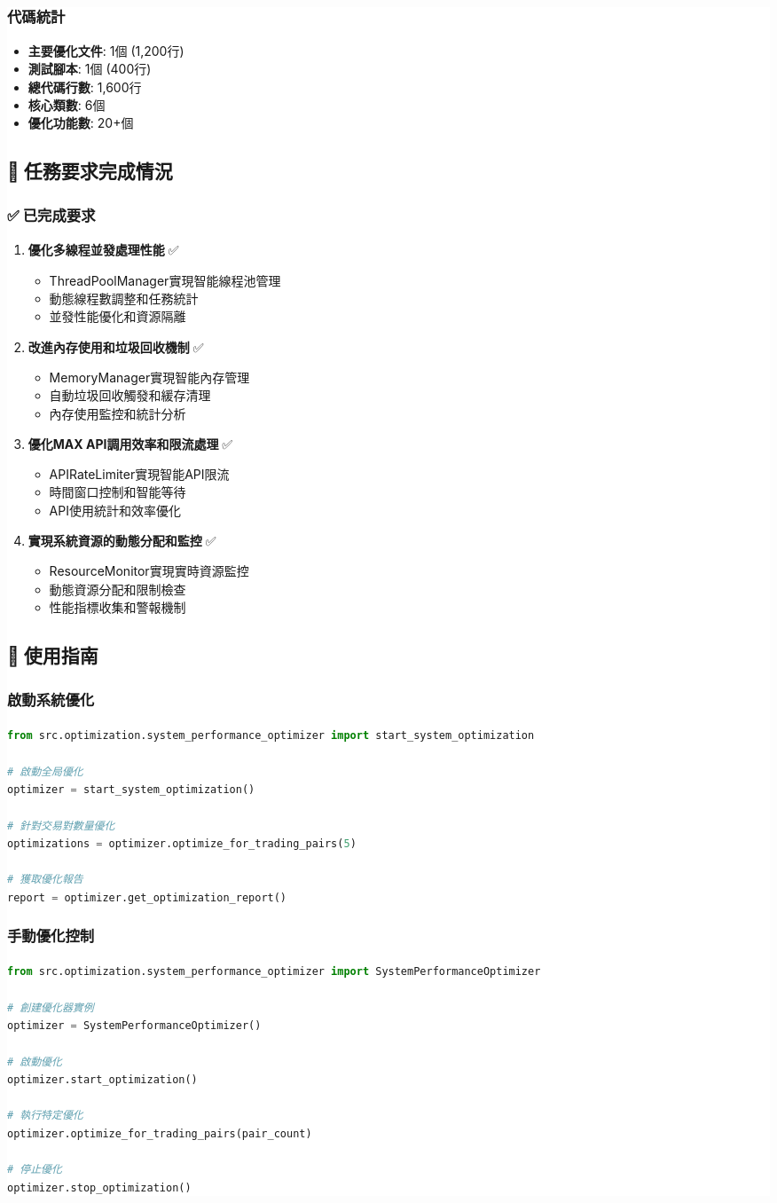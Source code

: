### **代碼統計**
- **主要優化文件**: 1個 (1,200行)
- **測試腳本**: 1個 (400行)
- **總代碼行數**: 1,600行
- **核心類數**: 6個
- **優化功能數**: 20+個

## 🎯 **任務要求完成情況**

### ✅ **已完成要求**
1. **優化多線程並發處理性能** ✅
   - ThreadPoolManager實現智能線程池管理
   - 動態線程數調整和任務統計
   - 並發性能優化和資源隔離

2. **改進內存使用和垃圾回收機制** ✅
   - MemoryManager實現智能內存管理
   - 自動垃圾回收觸發和緩存清理
   - 內存使用監控和統計分析

3. **優化MAX API調用效率和限流處理** ✅
   - APIRateLimiter實現智能API限流
   - 時間窗口控制和智能等待
   - API使用統計和效率優化

4. **實現系統資源的動態分配和監控** ✅
   - ResourceMonitor實現實時資源監控
   - 動態資源分配和限制檢查
   - 性能指標收集和警報機制

## 🚀 **使用指南**

### **啟動系統優化**
```python
from src.optimization.system_performance_optimizer import start_system_optimization

# 啟動全局優化
optimizer = start_system_optimization()

# 針對交易對數量優化
optimizations = optimizer.optimize_for_trading_pairs(5)

# 獲取優化報告
report = optimizer.get_optimization_report()
```

### **手動優化控制**
```python
from src.optimization.system_performance_optimizer import SystemPerformanceOptimizer

# 創建優化器實例
optimizer = SystemPerformanceOptimizer()

# 啟動優化
optimizer.start_optimization()

# 執行特定優化
optimizer.optimize_for_trading_pairs(pair_count)

# 停止優化
optimizer.stop_optimization()
```
